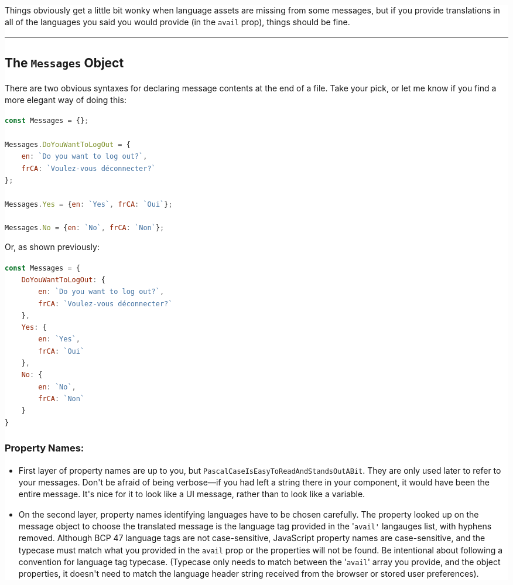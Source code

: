 Things obviously get a little bit wonky when language assets are missing from some messages, but if you provide translations in all of the languages you said you would provide (in the `avail` prop), things should be fine.

***
## The `Messages` Object

There are two obvious syntaxes for declaring message contents at the end of a file.  Take your pick, or let me know if you find a more elegant way of doing this:

```javascript
const Messages = {};

Messages.DoYouWantToLogOut = {
    en: `Do you want to log out?`,
    frCA: `Voulez-vous déconnecter?`
};

Messages.Yes = {en: `Yes`, frCA: `Oui`};

Messages.No = {en: `No`, frCA: `Non`};
```

Or, as shown previously:
```javascript
const Messages = {
    DoYouWantToLogOut: {
        en: `Do you want to log out?`,
        frCA: `Voulez-vous déconnecter?` 
    },
    Yes: {
        en: `Yes`,
        frCA: `Oui`
    },
    No: {
        en: `No`,
        frCA: `Non`
    }
}
```

### Property Names: 

* First layer of property names are up to you, but `PascalCaseIsEasyToReadAndStandsOutABit`.  They are only used later to refer to your messages. Don't be afraid of being verbose&mdash;if you had left a string there in your component, it would have been the entire message.  It's nice for it to look like a UI message, rather than to look like a variable.

* On the second layer, property names identifying languages have to be chosen carefully.  The property looked up on the message object to choose the translated message is the language tag provided in the '`avail'` langauges list, with hyphens removed.  Although BCP 47 language tags are not case-sensitive, JavaScript property names are case-sensitive, and the typecase must match what you provided in the `avail` prop or the properties will not be found.  Be intentional about following a convention for language tag typecase.  (Typecase only needs to match between the '`avail`' array you provide, and the object properties, it doesn't need to match the language header string received from the browser or stored user preferences).
